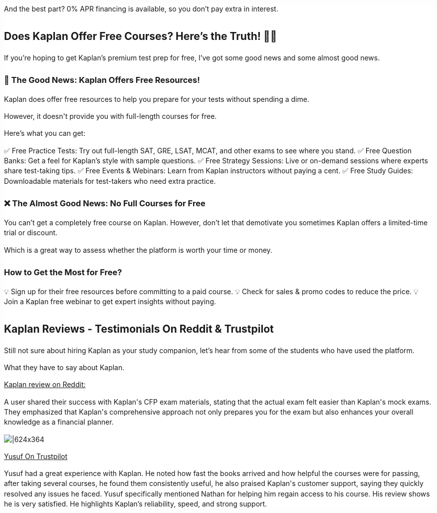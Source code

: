 And the best part? 0% APR financing is available, so you don’t pay extra in interest.

## Does Kaplan Offer Free Courses? Here’s the Truth! 🎯💸

If you’re hoping to get Kaplan’s premium test prep for free, I’ve got some good news and some almost good news.

### 🎉 The Good News: Kaplan Offers Free Resources!

Kaplan does offer free resources to help you prepare for your tests without spending a dime.

However, it doesn't provide you with full-length courses for free.

Here’s what you can get:

✅ Free Practice Tests: Try out full-length SAT, GRE, LSAT, MCAT, and other exams to see where you stand.
✅ Free Question Banks: Get a feel for Kaplan’s style with sample questions.
✅ Free Strategy Sessions: Live or on-demand sessions where experts share test-taking tips.
✅ Free Events & Webinars: Learn from Kaplan instructors without paying a cent.
✅ Free Study Guides: Downloadable materials for test-takers who need extra practice.

### ❌ The Almost Good News: No Full Courses for Free

You can’t get a completely free course on Kaplan. However, don’t let that demotivate you sometimes Kaplan offers a limited-time trial or discount.

Which is a great way to assess whether the platform is worth your time or money.

### How to Get the Most for Free?

💡 Sign up for their free resources before committing to a paid course.
💡 Check for sales & promo codes to reduce the price.
💡 Join a Kaplan free webinar to get expert insights without paying.

## Kaplan Reviews - Testimonials On Reddit & Trustpilot

Still not sure about hiring Kaplan as your study companion, let’s hear from some of the students who have used the platform.

What they have to say about Kaplan.

[Kaplan review on Reddit:](https://www.reddit.com/r/CFPExam/)

A user shared their success with Kaplan's CFP exam materials, stating that the actual exam felt easier than Kaplan's mock exams. They emphasized that Kaplan's comprehensive approach not only prepares you for the exam but also enhances your overall knowledge as a financial planner.

![|624x364](https://lh7-rt.googleusercontent.com/docsz/AD_4nXdrewE9ftuixr_hzCyfysGXlm8pDgi_RJ_t5LcjaG-BB_wGO-DLIBuMfKSObzBp6b3q9zw1e9o8PR0rLcvAbHNhAlBiRVyWLg9zBtXT1d9pHLNbR6aA28_I9EfCasUYGvooAOP5_Q?key=f4SSzWVqWiST9kAvkbUX9u4I)

[Yusuf On Trustpilot](https://www.trustpilot.com/users/67bf1d8598acc78424066b8f)

Yusuf had a great experience with Kaplan. He noted how fast the books arrived and how helpful the courses were for passing, after taking several courses, he found them consistently useful, he also praised Kaplan's customer support, saying they quickly resolved any issues he faced. Yusuf specifically mentioned Nathan for helping him regain access to his course. His review shows he is very satisfied. He highlights Kaplan’s reliability, speed, and strong support.
